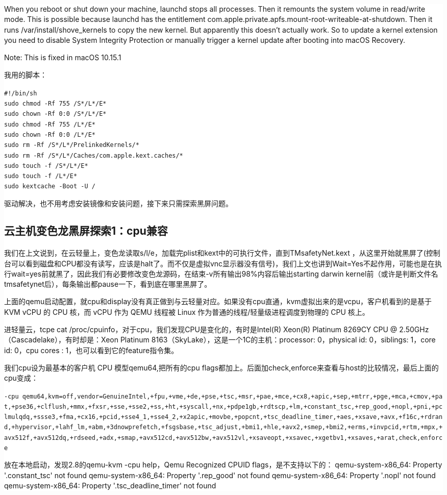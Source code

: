 When you reboot or shut down your machine, launchd stops all processes. Then it remounts the system volume in read/write mode. This is possible because launchd has the entitlement com.apple.private.apfs.mount-root-writeable-at-shutdown. Then it runs /var/install/shove_kernels to copy the new kernel.
But apparently this doesn’t actually work. So to update a kernel extension you need to disable System Integrity Protection or manually trigger a kernel update after booting into macOS Recovery.

Note: This is fixed in macOS 10.15.1

我用的脚本：

```
#!/bin/sh
sudo chmod -Rf 755 /S*/L*/E*
sudo chown -Rf 0:0 /S*/L*/E*
sudo chmod -Rf 755 /L*/E*
sudo chown -Rf 0:0 /L*/E*
sudo rm -Rf /S*/L*/PrelinkedKernels/*
sudo rm -Rf /S*/L*/Caches/com.apple.kext.caches/*
sudo touch -f /S*/L*/E*
sudo touch -f /L*/E*
sudo kextcache -Boot -U /
```


驱动解决，也不用考虑安装镜像和安装问题，接下来只需探索黑屏问题。

云主机变色龙黑屏探索1：cpu兼容
-----

我们在上文说到，在云轻量上，变色龙读取s/l/e，加载完plist和kext中的可执行文件，直到TMsafetyNet.kext ，从这里开始就黑屏了(控制台可以看到磁盘和CPU都没有读写，应该是halt了。而不仅是虚拟vnc显示器没有信号)，我们上文也讲到Wait=Yes不起作用，可能也是在执行wait=yes前就黑了，因此我们有必要修改变色龙源码，在结束-v所有输出98%内容后输出starting darwin kernel前（或许是判断文件名tmsafetynet后），每条输出都pause一下，看到底在哪里黑屏了。

上面的qemu启动配置，就cpu和display没有真正做到与云轻量对应。如果没有cpu直通，kvm虚拟出来的是vcpu，客户机看到的是基于 KVM vCPU 的 CPU 核，而 vCPU 作为 QEMU 线程被 Linux 作为普通的线程/轻量级进程调度到物理的 CPU 核上。

进轻量云，tcpe cat /proc/cpuinfo，对于cpu，我们发现CPU是变化的，有时是Intel(R) Xeon(R) Platinum 8269CY CPU @ 2.50GHz（Cascadelake），有时却是：Xeon Platinum 8163（SkyLake），这是一个1C的主机：processor: 0，physical id: 0，siblings: 1，core id: 0，cpu cores	: 1，也可以看到它的feature指令集。

我们cpu设为最基本的客户机 CPU 模型qemu64,把所有的cpu flags都加上。后面加check,enforce来查看与host的比较情况，最后上面的cpu变成：

```
-cpu qemu64,kvm=off,vendor=GenuineIntel,+fpu,+vme,+de,+pse,+tsc,+msr,+pae,+mce,+cx8,+apic,+sep,+mtrr,+pge,+mca,+cmov,+pat,+pse36,+clflush,+mmx,+fxsr,+sse,+sse2,+ss,+ht,+syscall,+nx,+pdpe1gb,+rdtscp,+lm,+constant_tsc,+rep_good,+nopl,+pni,+pclmulqdq,+ssse3,+fma,+cx16,+pcid,+sse4_1,+sse4_2,+x2apic,+movbe,+popcnt,+tsc_deadline_timer,+aes,+xsave,+avx,+f16c,+rdrand,+hypervisor,+lahf_lm,+abm,+3dnowprefetch,+fsgsbase,+tsc_adjust,+bmi1,+hle,+avx2,+smep,+bmi2,+erms,+invpcid,+rtm,+mpx,+avx512f,+avx512dq,+rdseed,+adx,+smap,+avx512cd,+avx512bw,+avx512vl,+xsaveopt,+xsavec,+xgetbv1,+xsaves,+arat,check,enforce
```

放在本地启动，发现2.8的qemu-kvm -cpu help，Qemu Recognized CPUID flags，是不支持以下的：
qemu-system-x86_64: Property '.constant_tsc' not found
qemu-system-x86_64: Property '.rep_good' not found
qemu-system-x86_64: Property '.nopl' not found
qemu-system-x86_64: Property '.tsc_deadline_timer' not found
